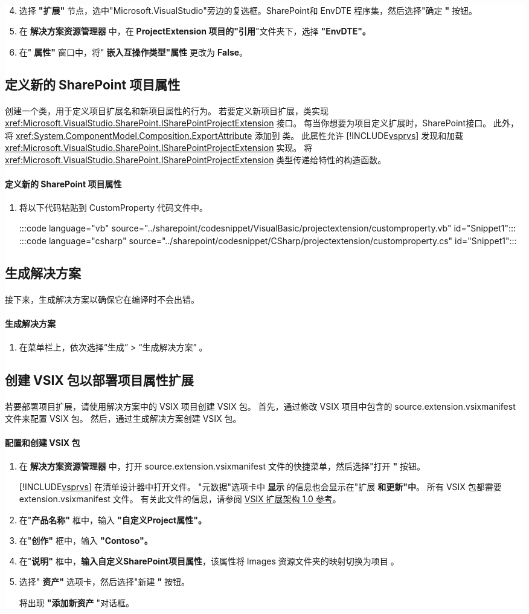 4. 选择 **"扩展"** 节点，选中"Microsoft.VisualStudio"旁边的复选框。SharePoint和 EnvDTE 程序集，然后选择"确定 **"** 按钮。

5. 在 **解决方案资源管理器** 中，在 **ProjectExtension 项目的"引用**"文件夹下，选择 **"EnvDTE"。** 

6. 在" **属性"** 窗口中，将" **嵌入互操作类型"属性** 更改为 **False**。

## <a name="define-the-new-sharepoint-project-property"></a>定义新的 SharePoint 项目属性
 创建一个类，用于定义项目扩展名和新项目属性的行为。 若要定义新项目扩展，类实现 <xref:Microsoft.VisualStudio.SharePoint.ISharePointProjectExtension> 接口。 每当你想要为项目定义扩展时，SharePoint接口。 此外，将 <xref:System.ComponentModel.Composition.ExportAttribute> 添加到 类。 此属性允许 [!INCLUDE[vsprvs](../sharepoint/includes/vsprvs-md.md)] 发现和加载 <xref:Microsoft.VisualStudio.SharePoint.ISharePointProjectExtension> 实现。 将 <xref:Microsoft.VisualStudio.SharePoint.ISharePointProjectExtension> 类型传递给特性的构造函数。

#### <a name="to-define-the-new-sharepoint-project-property"></a>定义新的 SharePoint 项目属性

1. 将以下代码粘贴到 CustomProperty 代码文件中。

     :::code language="vb" source="../sharepoint/codesnippet/VisualBasic/projectextension/customproperty.vb" id="Snippet1":::
     :::code language="csharp" source="../sharepoint/codesnippet/CSharp/projectextension/customproperty.cs" id="Snippet1":::

## <a name="build-the-solution"></a>生成解决方案
 接下来，生成解决方案以确保它在编译时不会出错。

#### <a name="to-build-the-solution"></a>生成解决方案

1. 在菜单栏上，依次选择“生成” > “生成解决方案” 。

## <a name="create-a-vsix-package-to-deploy-the-project-property-extension"></a>创建 VSIX 包以部署项目属性扩展
 若要部署项目扩展，请使用解决方案中的 VSIX 项目创建 VSIX 包。 首先，通过修改 VSIX 项目中包含的 source.extension.vsixmanifest 文件来配置 VSIX 包。 然后，通过生成解决方案创建 VSIX 包。

#### <a name="to-configure-and-create-the-vsix-package"></a>配置和创建 VSIX 包

1. 在 **解决方案资源管理器** 中，打开 source.extension.vsixmanifest 文件的快捷菜单，然后选择"打开 **"** 按钮。

     [!INCLUDE[vsprvs](../sharepoint/includes/vsprvs-md.md)] 在清单设计器中打开文件。 "元数据"选项卡中 **显示** 的信息也会显示在"扩展 **和更新"中**。 所有 VSIX 包都需要 extension.vsixmanifest 文件。 有关此文件的信息，请参阅 [VSIX 扩展架构 1.0 参考](/previous-versions/dd393700(v=vs.110))。

2. 在"**产品名称"** 框中，输入 **"自定义Project属性"。**

3. 在"**创作"** 框中，输入 **"Contoso"。**

4. 在"**说明"** 框中，**输入自定义SharePoint项目属性**，该属性将 Images 资源文件夹的映射切换为项目 。

5. 选择" **资产"** 选项卡，然后选择"新建 **"** 按钮。

     将出现 **"添加新资产** "对话框。
